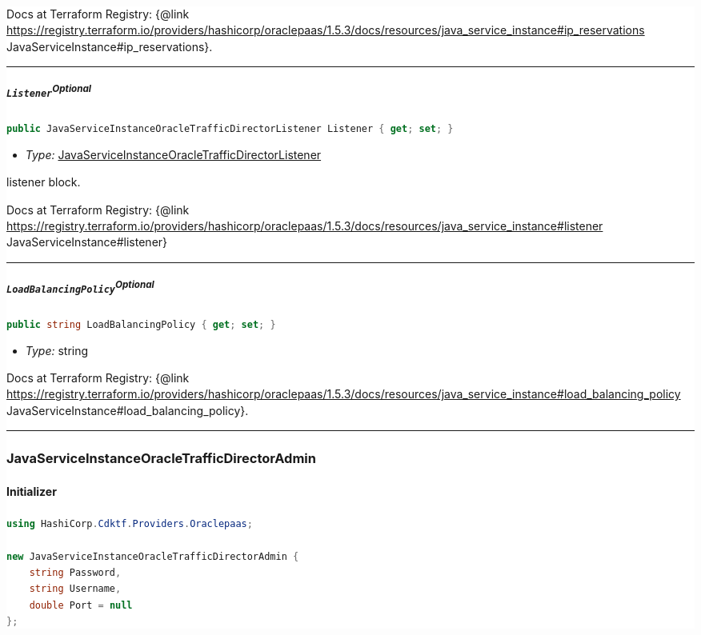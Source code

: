 Docs at Terraform Registry: {@link https://registry.terraform.io/providers/hashicorp/oraclepaas/1.5.3/docs/resources/java_service_instance#ip_reservations JavaServiceInstance#ip_reservations}.

---

##### `Listener`<sup>Optional</sup> <a name="Listener" id="@cdktf/provider-oraclepaas.javaServiceInstance.JavaServiceInstanceOracleTrafficDirector.property.listener"></a>

```csharp
public JavaServiceInstanceOracleTrafficDirectorListener Listener { get; set; }
```

- *Type:* <a href="#@cdktf/provider-oraclepaas.javaServiceInstance.JavaServiceInstanceOracleTrafficDirectorListener">JavaServiceInstanceOracleTrafficDirectorListener</a>

listener block.

Docs at Terraform Registry: {@link https://registry.terraform.io/providers/hashicorp/oraclepaas/1.5.3/docs/resources/java_service_instance#listener JavaServiceInstance#listener}

---

##### `LoadBalancingPolicy`<sup>Optional</sup> <a name="LoadBalancingPolicy" id="@cdktf/provider-oraclepaas.javaServiceInstance.JavaServiceInstanceOracleTrafficDirector.property.loadBalancingPolicy"></a>

```csharp
public string LoadBalancingPolicy { get; set; }
```

- *Type:* string

Docs at Terraform Registry: {@link https://registry.terraform.io/providers/hashicorp/oraclepaas/1.5.3/docs/resources/java_service_instance#load_balancing_policy JavaServiceInstance#load_balancing_policy}.

---

### JavaServiceInstanceOracleTrafficDirectorAdmin <a name="JavaServiceInstanceOracleTrafficDirectorAdmin" id="@cdktf/provider-oraclepaas.javaServiceInstance.JavaServiceInstanceOracleTrafficDirectorAdmin"></a>

#### Initializer <a name="Initializer" id="@cdktf/provider-oraclepaas.javaServiceInstance.JavaServiceInstanceOracleTrafficDirectorAdmin.Initializer"></a>

```csharp
using HashiCorp.Cdktf.Providers.Oraclepaas;

new JavaServiceInstanceOracleTrafficDirectorAdmin {
    string Password,
    string Username,
    double Port = null
};
```
